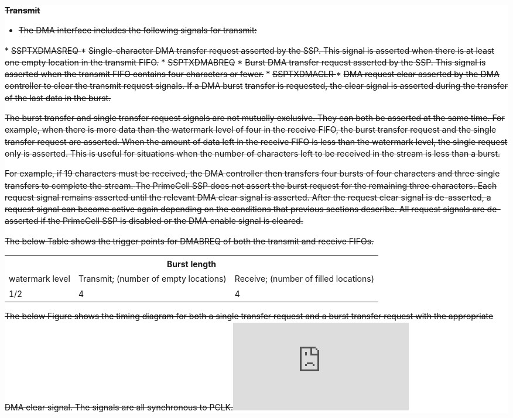 **<del>Transmit</del>** 

* <del>The DMA interface includes the following signals for transmit:
</del>
*	<del>SSPTXDMASREQ
</del>  
  *	<del>Single-character DMA transfer request asserted by the SSP. This signal is asserted when there is at least one empty location in the transmit FIFO.</del>
*	<del>SSPTXDMABREQ</del> 
  *	<del>Burst DMA transfer request asserted by the SSP. This signal is asserted when the transmit FIFO contains four characters or fewer.</del>
*	<del>SSPTXDMACLR
</del>  
  *	<del>DMA request clear asserted by the DMA controller to clear the transmit request signals. If a DMA burst</del> <del>transfer is requested, the clear signal is asserted during the transfer of the last data in the burst.</del>

<del>The burst transfer and single transfer request signals are not mutually exclusive. They can both be asserted at the same time. For example, when there is more data than the watermark level of four in the receive FIFO, the burst transfer request and the single transfer request are asserted.
When the amount of data left in the receive FIFO is less than the watermark level, the single request only is asserted. This is useful for situations when the number of characters left to be received in the stream is less than a burst.</del>

<del>For example, if 19 characters must be received, the DMA controller then transfers four bursts of four characters and three single transfers to complete the stream.
</del><del>The PrimeCell SSP does not assert the burst request for the remaining three characters.
</del>
<del>Each request signal remains asserted until the relevant DMA clear signal is asserted. After the request clear signal is de-asserted, a request signal can become active again depending on the conditions that previous sections describe. All request signals are de-asserted if the PrimeCell SSP is disabled or the DMA enable signal is cleared.</del>


<del>The below Table shows the trigger points for DMABREQ of both the transmit and receive FIFOs.
</del>

<table>
  <tr>
    <th colspan="3">Burst length</th>
  </tr>
  <tr>
    <td>watermark level</td>
    <td>Transmit; (number of empty locations)</td>
    <td>Receive; (number of filled locations)</td>
  </tr>
  <tr>
    <td>1/2</td>
    <td>4</td>
    <td>4</td>
  </tr>
</table>

<del>The below Figure shows the timing diagram for both a single transfer request and a burst transfer request with the appropriate DMA clear signal. The signals are all synchronous to PCLK.</del>![](http://wizwiki.net/wiki/lib/exe/fetch.php?media=products:w7500:briefspec:ssp_dma_wave.jpg "Figure 2 DMA transfer waveforms")
